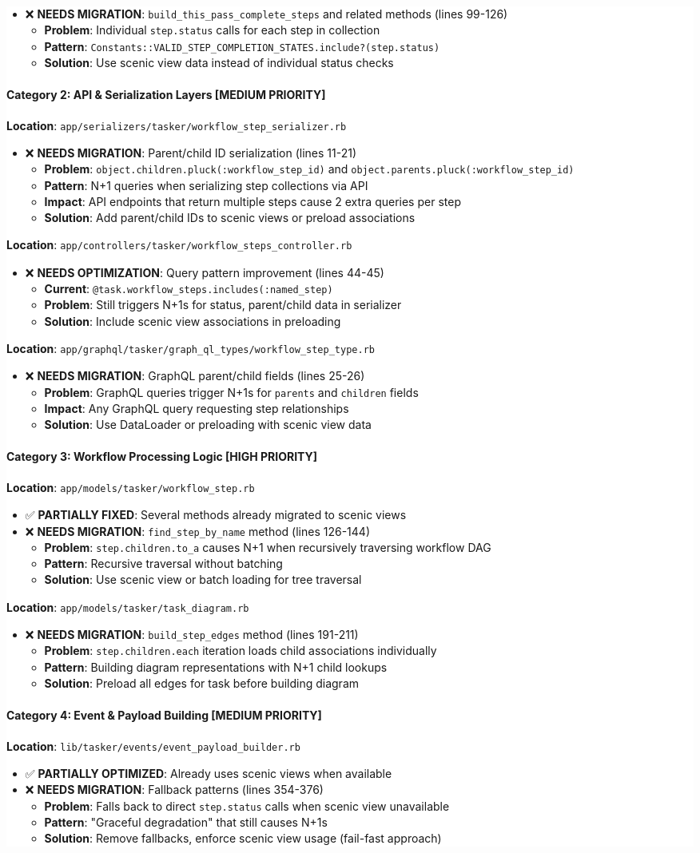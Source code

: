 - ❌ **NEEDS MIGRATION**: `build_this_pass_complete_steps` and related methods (lines 99-126)
  - **Problem**: Individual `step.status` calls for each step in collection
  - **Pattern**: `Constants::VALID_STEP_COMPLETION_STATES.include?(step.status)`
  - **Solution**: Use scenic view data instead of individual status checks

#### **Category 2: API & Serialization Layers [MEDIUM PRIORITY]**

**Location**: `app/serializers/tasker/workflow_step_serializer.rb`
- ❌ **NEEDS MIGRATION**: Parent/child ID serialization (lines 11-21)
  - **Problem**: `object.children.pluck(:workflow_step_id)` and `object.parents.pluck(:workflow_step_id)`
  - **Pattern**: N+1 queries when serializing step collections via API
  - **Impact**: API endpoints that return multiple steps cause 2 extra queries per step
  - **Solution**: Add parent/child IDs to scenic views or preload associations

**Location**: `app/controllers/tasker/workflow_steps_controller.rb`
- ❌ **NEEDS OPTIMIZATION**: Query pattern improvement (lines 44-45)
  - **Current**: `@task.workflow_steps.includes(:named_step)`
  - **Problem**: Still triggers N+1s for status, parent/child data in serializer
  - **Solution**: Include scenic view associations in preloading

**Location**: `app/graphql/tasker/graph_ql_types/workflow_step_type.rb`
- ❌ **NEEDS MIGRATION**: GraphQL parent/child fields (lines 25-26)
  - **Problem**: GraphQL queries trigger N+1s for `parents` and `children` fields
  - **Impact**: Any GraphQL query requesting step relationships
  - **Solution**: Use DataLoader or preloading with scenic view data

#### **Category 3: Workflow Processing Logic [HIGH PRIORITY]**

**Location**: `app/models/tasker/workflow_step.rb`
- ✅ **PARTIALLY FIXED**: Several methods already migrated to scenic views
- ❌ **NEEDS MIGRATION**: `find_step_by_name` method (lines 126-144)
  - **Problem**: `step.children.to_a` causes N+1 when recursively traversing workflow DAG
  - **Pattern**: Recursive traversal without batching
  - **Solution**: Use scenic view or batch loading for tree traversal

**Location**: `app/models/tasker/task_diagram.rb`
- ❌ **NEEDS MIGRATION**: `build_step_edges` method (lines 191-211)
  - **Problem**: `step.children.each` iteration loads child associations individually
  - **Pattern**: Building diagram representations with N+1 child lookups
  - **Solution**: Preload all edges for task before building diagram

#### **Category 4: Event & Payload Building [MEDIUM PRIORITY]**

**Location**: `lib/tasker/events/event_payload_builder.rb`
- ✅ **PARTIALLY OPTIMIZED**: Already uses scenic views when available
- ❌ **NEEDS MIGRATION**: Fallback patterns (lines 354-376)
  - **Problem**: Falls back to direct `step.status` calls when scenic view unavailable
  - **Pattern**: "Graceful degradation" that still causes N+1s
  - **Solution**: Remove fallbacks, enforce scenic view usage (fail-fast approach)
